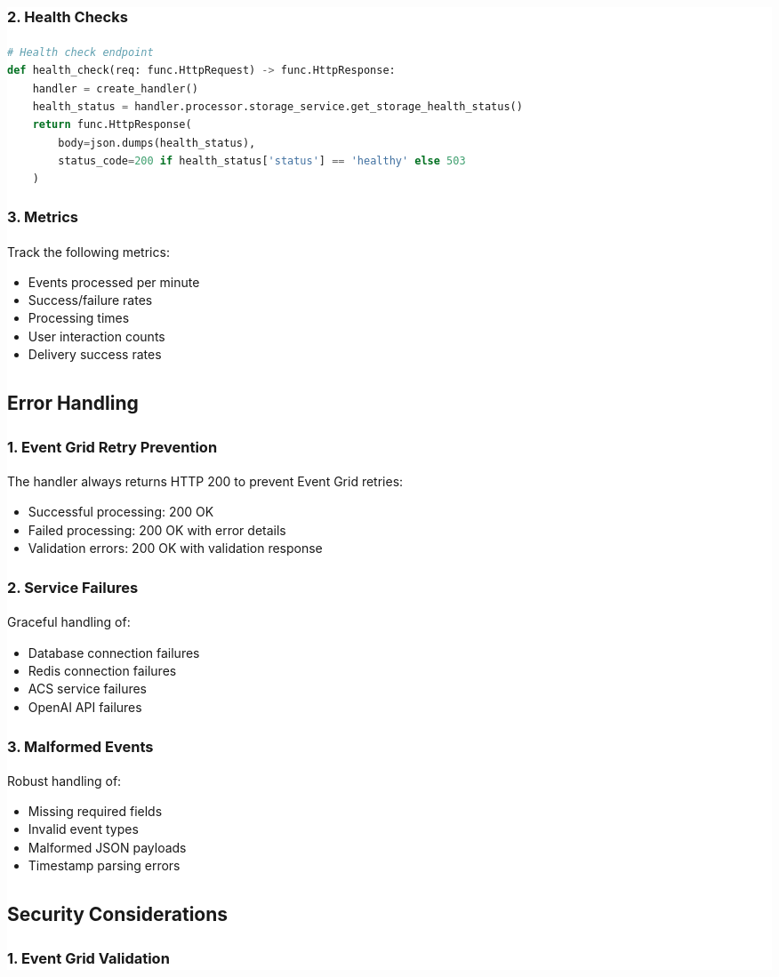 ### 2. Health Checks

```python
# Health check endpoint
def health_check(req: func.HttpRequest) -> func.HttpResponse:
    handler = create_handler()
    health_status = handler.processor.storage_service.get_storage_health_status()
    return func.HttpResponse(
        body=json.dumps(health_status),
        status_code=200 if health_status['status'] == 'healthy' else 503
    )
```

### 3. Metrics

Track the following metrics:
- Events processed per minute
- Success/failure rates
- Processing times
- User interaction counts
- Delivery success rates

## Error Handling

### 1. Event Grid Retry Prevention

The handler always returns HTTP 200 to prevent Event Grid retries:
- Successful processing: 200 OK
- Failed processing: 200 OK with error details
- Validation errors: 200 OK with validation response

### 2. Service Failures

Graceful handling of:
- Database connection failures
- Redis connection failures
- ACS service failures
- OpenAI API failures

### 3. Malformed Events

Robust handling of:
- Missing required fields
- Invalid event types
- Malformed JSON payloads
- Timestamp parsing errors

## Security Considerations

### 1. Event Grid Validation
